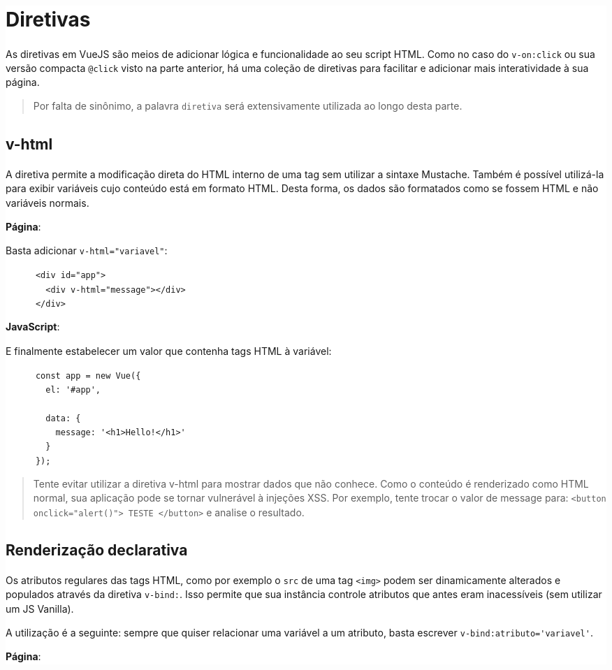 # Diretivas

As diretivas em VueJS são meios de adicionar lógica e funcionalidade ao seu script HTML. Como no caso do `v-on:click` ou sua versão compacta `@click` visto na parte anterior, há uma coleção de diretivas para facilitar e adicionar mais interatividade à sua página.

>  Por falta de sinônimo, a palavra `diretiva` será extensivamente utilizada ao longo desta parte.



## v-html

A diretiva permite a modificação direta do HTML interno de uma tag sem utilizar a sintaxe Mustache. Também é possível utilizá-la para exibir variáveis cujo conteúdo está em formato HTML. Desta forma, os dados são formatados como se fossem HTML e não variáveis normais.

**Página**:

Basta adicionar `v-html="variavel"`:

```
      <div id="app">
        <div v-html="message"></div>
      </div>
```

**JavaScript**:

E finalmente estabelecer um valor que contenha tags HTML à variável:

```
      const app = new Vue({
        el: '#app',

        data: {
          message: '<h1>Hello!</h1>'
        }
      });
```

> Tente evitar utilizar a diretiva v-html para mostrar dados que não conhece. Como o conteúdo é renderizado como HTML normal, sua aplicação pode se tornar vulnerável à injeções XSS. Por exemplo, tente trocar o valor de message para: `<button onclick="alert()"> TESTE </button>` e analise o resultado.





## Renderização declarativa

Os atributos regulares das tags HTML, como por exemplo o `src` de uma tag `<img>` podem ser dinamicamente alterados e populados através da diretiva `v-bind:`. Isso permite que sua instância controle atributos que antes eram inacessíveis (sem utilizar um JS Vanilla).

A utilização é a seguinte: sempre que quiser relacionar uma variável a um atributo, basta escrever `v-bind:atributo='variavel'`.

**Página**:
